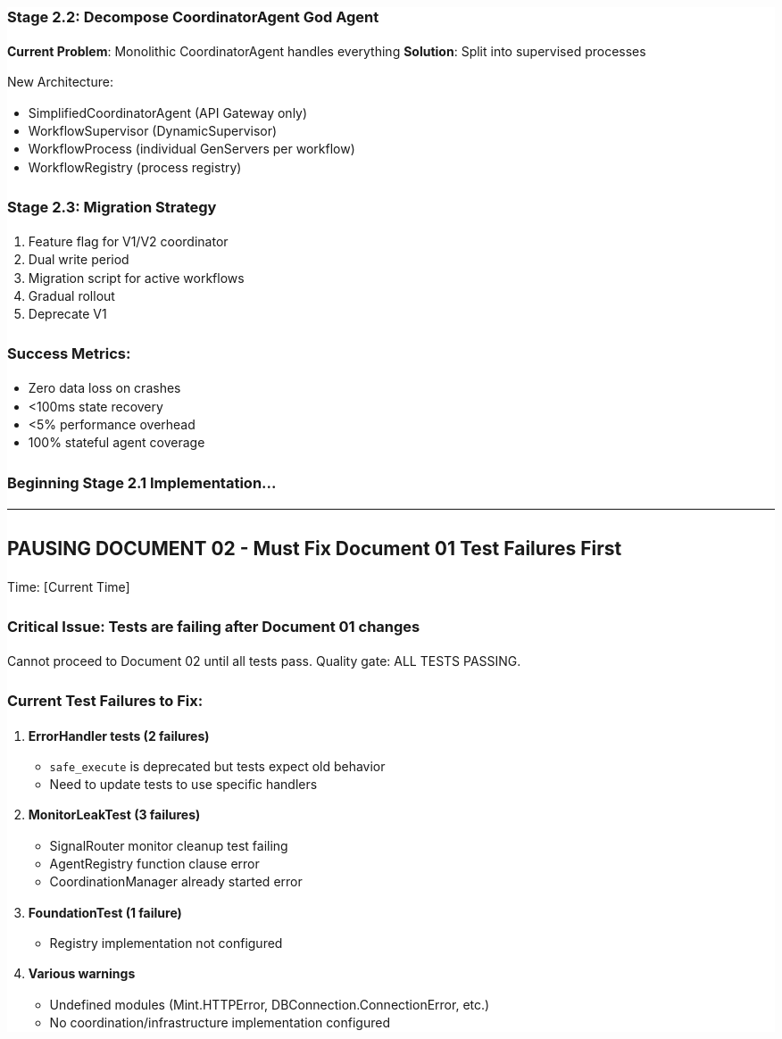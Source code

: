 ### Stage 2.2: Decompose CoordinatorAgent God Agent

**Current Problem**: Monolithic CoordinatorAgent handles everything
**Solution**: Split into supervised processes

New Architecture:
- SimplifiedCoordinatorAgent (API Gateway only)
- WorkflowSupervisor (DynamicSupervisor)
- WorkflowProcess (individual GenServers per workflow)
- WorkflowRegistry (process registry)

### Stage 2.3: Migration Strategy
1. Feature flag for V1/V2 coordinator
2. Dual write period
3. Migration script for active workflows
4. Gradual rollout
5. Deprecate V1

### Success Metrics:
- Zero data loss on crashes
- <100ms state recovery
- <5% performance overhead
- 100% stateful agent coverage

### Beginning Stage 2.1 Implementation...

---

## PAUSING DOCUMENT 02 - Must Fix Document 01 Test Failures First
Time: [Current Time]

### Critical Issue: Tests are failing after Document 01 changes
Cannot proceed to Document 02 until all tests pass. Quality gate: ALL TESTS PASSING.

### Current Test Failures to Fix:

1. **ErrorHandler tests (2 failures)**
   - `safe_execute` is deprecated but tests expect old behavior
   - Need to update tests to use specific handlers

2. **MonitorLeakTest (3 failures)**
   - SignalRouter monitor cleanup test failing
   - AgentRegistry function clause error
   - CoordinationManager already started error

3. **FoundationTest (1 failure)**
   - Registry implementation not configured

4. **Various warnings**
   - Undefined modules (Mint.HTTPError, DBConnection.ConnectionError, etc.)
   - No coordination/infrastructure implementation configured
